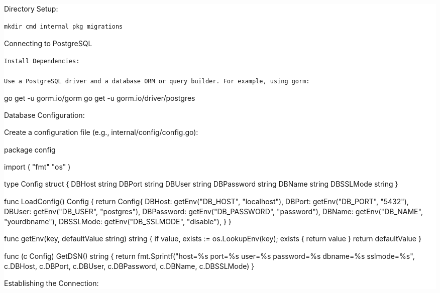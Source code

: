 Directory Setup:

    mkdir cmd internal pkg migrations

Connecting to PostgreSQL

    Install Dependencies:

    Use a PostgreSQL driver and a database ORM or query builder. For example, using gorm:

go get -u gorm.io/gorm
go get -u gorm.io/driver/postgres

Database Configuration:

Create a configuration file (e.g., internal/config/config.go):

package config

import (
    "fmt"
    "os"
)

type Config struct {
    DBHost     string
    DBPort     string
    DBUser     string
    DBPassword string
    DBName     string
    DBSSLMode  string
}

func LoadConfig() Config {
    return Config{
        DBHost:     getEnv("DB_HOST", "localhost"),
        DBPort:     getEnv("DB_PORT", "5432"),
        DBUser:     getEnv("DB_USER", "postgres"),
        DBPassword: getEnv("DB_PASSWORD", "password"),
        DBName:     getEnv("DB_NAME", "yourdbname"),
        DBSSLMode:  getEnv("DB_SSLMODE", "disable"),
    }
}

func getEnv(key, defaultValue string) string {
    if value, exists := os.LookupEnv(key); exists {
        return value
    }
    return defaultValue
}

func (c Config) GetDSN() string {
    return fmt.Sprintf("host=%s port=%s user=%s password=%s dbname=%s sslmode=%s",
        c.DBHost, c.DBPort, c.DBUser, c.DBPassword, c.DBName, c.DBSSLMode)
}

Establishing the Connection:
